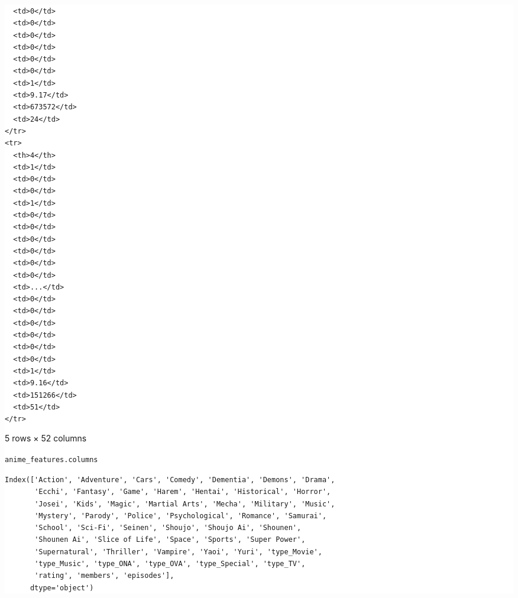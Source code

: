       <td>0</td>
      <td>0</td>
      <td>0</td>
      <td>0</td>
      <td>0</td>
      <td>0</td>
      <td>1</td>
      <td>9.17</td>
      <td>673572</td>
      <td>24</td>
    </tr>
    <tr>
      <th>4</th>
      <td>1</td>
      <td>0</td>
      <td>0</td>
      <td>1</td>
      <td>0</td>
      <td>0</td>
      <td>0</td>
      <td>0</td>
      <td>0</td>
      <td>0</td>
      <td>...</td>
      <td>0</td>
      <td>0</td>
      <td>0</td>
      <td>0</td>
      <td>0</td>
      <td>0</td>
      <td>1</td>
      <td>9.16</td>
      <td>151266</td>
      <td>51</td>
    </tr>
  </tbody>
</table>
<p>5 rows × 52 columns</p>
</div>




```python
anime_features.columns
```




    Index(['Action', 'Adventure', 'Cars', 'Comedy', 'Dementia', 'Demons', 'Drama',
           'Ecchi', 'Fantasy', 'Game', 'Harem', 'Hentai', 'Historical', 'Horror',
           'Josei', 'Kids', 'Magic', 'Martial Arts', 'Mecha', 'Military', 'Music',
           'Mystery', 'Parody', 'Police', 'Psychological', 'Romance', 'Samurai',
           'School', 'Sci-Fi', 'Seinen', 'Shoujo', 'Shoujo Ai', 'Shounen',
           'Shounen Ai', 'Slice of Life', 'Space', 'Sports', 'Super Power',
           'Supernatural', 'Thriller', 'Vampire', 'Yaoi', 'Yuri', 'type_Movie',
           'type_Music', 'type_ONA', 'type_OVA', 'type_Special', 'type_TV',
           'rating', 'members', 'episodes'],
          dtype='object')

